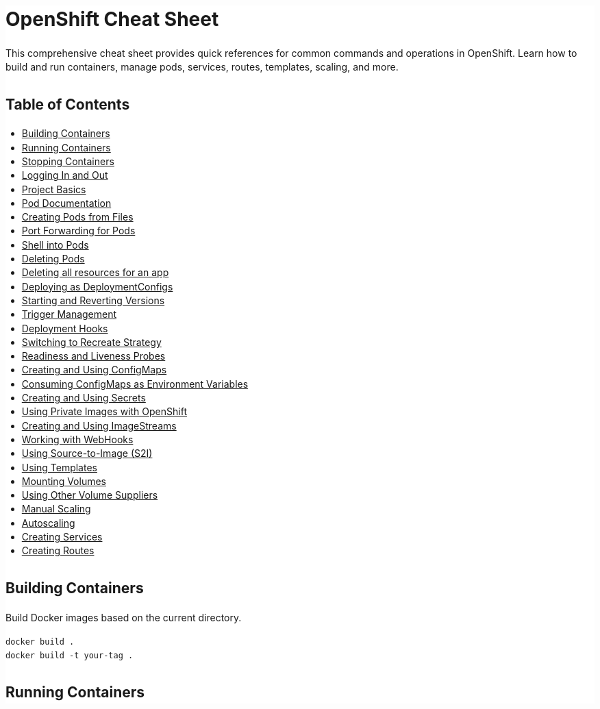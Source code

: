 # OpenShift Cheat Sheet

This comprehensive cheat sheet provides quick references for common commands and operations in OpenShift. Learn how to build and run containers, manage pods, services, routes, templates, scaling, and more.

## Table of Contents

- [Building Containers](#building-containers)
- [Running Containers](#running-containers)
- [Stopping Containers](#stopping-containers)
- [Logging In and Out](#log-in-log-out)
- [Project Basics](#project-basics)
- [Pod Documentation](#get-pod-documentation)
- [Creating Pods from Files](#creating-pods-from-files)
- [Port Forwarding for Pods](#port-forwarding-for-pods)
- [Shell into Pods](#shell-into-pods)
- [Deleting Pods](#delete-stop-pods)
- [Deleting all resources for an app](#deleting-all-resources-for-an-app)
- [Deploying as DeploymentConfigs](#deploying-applications-as-deploymentconfigs)
- [Starting and Reverting Versions](#starting-new-versions-and-reverting-changes)
- [Trigger Management](#trigger-management)
- [Deployment Hooks](#deployment-hooks)
- [Switching to Recreate Strategy](#switching-to-the-recreate-strategy)
- [Readiness and Liveness Probes](#readiness-and-liveness-probes)
- [Creating and Using ConfigMaps](#creating-configmaps)
- [Consuming ConfigMaps as Environment Variables](#consuming-configmaps-as-environment-variables)
- [Creating and Using Secrets](#creating-secrets)
- [Using Private Images with OpenShift](#use-private-images-with-openshift)
- [Creating and Using ImageStreams](#create-imagestreams)
- [Working with WebHooks](#working-with-webhooks)
- [Using Source-to-Image (S2I)](#use-s2i-in-a-build)
- [Using Templates](#managing-templates-as-openshift-resources)
- [Mounting Volumes](#mount-an-emptydir-volume)
- [Using Other Volume Suppliers](#using-other-volume-suppliers)
- [Manual Scaling](#manual-scaling)
- [Autoscaling](#autoscaling)
- [Creating Services](#creating-services)
- [Creating Routes](#creating-routes)

## Building Containers

Build Docker images based on the current directory.

```
docker build .
docker build -t your-tag .
```

## Running Containers

